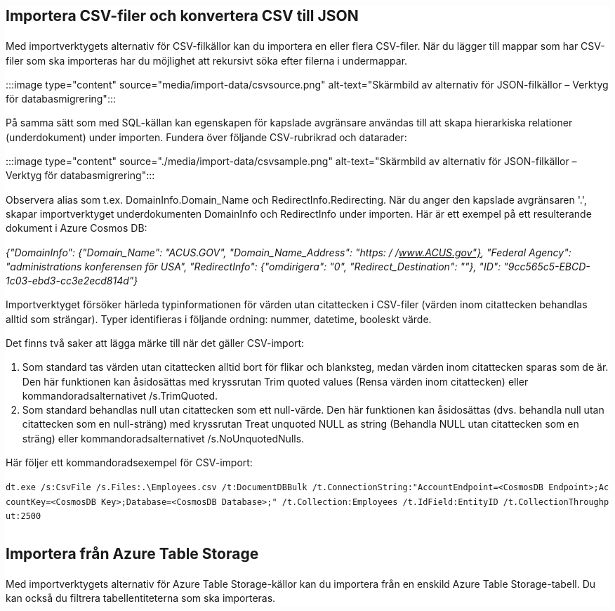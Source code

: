 ```console
```

## <a name="import-csv-files-and-convert-csv-to-json"></a><a id="CSV"></a>Importera CSV-filer och konvertera CSV till JSON

Med importverktygets alternativ för CSV-filkällor kan du importera en eller flera CSV-filer. När du lägger till mappar som har CSV-filer som ska importeras har du möjlighet att rekursivt söka efter filerna i undermappar.

:::image type="content" source="media/import-data/csvsource.png" alt-text="Skärmbild av alternativ för JSON-filkällor – Verktyg för databasmigrering":::

På samma sätt som med SQL-källan kan egenskapen för kapslade avgränsare användas till att skapa hierarkiska relationer (underdokument) under importen. Fundera över följande CSV-rubrikrad och datarader:

:::image type="content" source="./media/import-data/csvsample.png" alt-text="Skärmbild av alternativ för JSON-filkällor – Verktyg för databasmigrering":::

Observera alias som t.ex. DomainInfo.Domain_Name och RedirectInfo.Redirecting. När du anger den kapslade avgränsaren '.', skapar importverktyget underdokumenten DomainInfo och RedirectInfo under importen. Här är ett exempel på ett resulterande dokument i Azure Cosmos DB:

*{"DomainInfo": {"Domain_Name": "ACUS.GOV", "Domain_Name_Address": "https: \/ /www.ACUS.gov"}, "Federal Agency": "administrations konferensen för USA", "RedirectInfo": {"omdirigera": "0", "Redirect_Destination": ""}, "ID": "9cc565c5-EBCD-1c03-ebd3-cc3e2ecd814d"}*

Importverktyget försöker härleda typinformationen för värden utan citattecken i CSV-filer (värden inom citattecken behandlas alltid som strängar).  Typer identifieras i följande ordning: nummer, datetime, booleskt värde.  

Det finns två saker att lägga märke till när det gäller CSV-import:

1. Som standard tas värden utan citattecken alltid bort för flikar och blanksteg, medan värden inom citattecken sparas som de är. Den här funktionen kan åsidosättas med kryssrutan Trim quoted values (Rensa värden inom citattecken) eller kommandoradsalternativet /s.TrimQuoted.
2. Som standard behandlas null utan citattecken som ett null-värde. Den här funktionen kan åsidosättas (dvs. behandla null utan citattecken som en null-sträng) med kryssrutan Treat unquoted NULL as string (Behandla NULL utan citattecken som en sträng) eller kommandoradsalternativet /s.NoUnquotedNulls.

Här följer ett kommandoradsexempel för CSV-import:

```console
dt.exe /s:CsvFile /s.Files:.\Employees.csv /t:DocumentDBBulk /t.ConnectionString:"AccountEndpoint=<CosmosDB Endpoint>;AccountKey=<CosmosDB Key>;Database=<CosmosDB Database>;" /t.Collection:Employees /t.IdField:EntityID /t.CollectionThroughput:2500
```

## <a name="import-from-azure-table-storage"></a><a id="AzureTableSource"></a>Importera från Azure Table Storage

Med importverktygets alternativ för Azure Table Storage-källor kan du importera från en enskild Azure Table Storage-tabell. Du kan också du filtrera tabellentiteterna som ska importeras.
